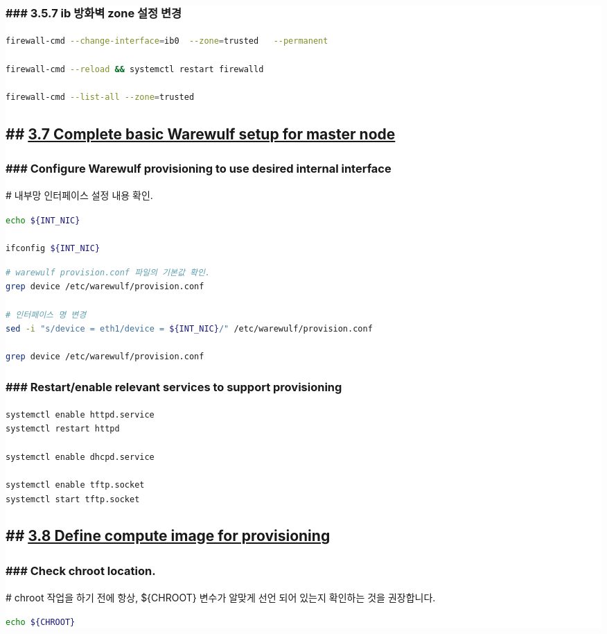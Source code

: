 ### ### 3.5.7 ib 방화벽 zone 설정 변경
```bash
firewall-cmd --change-interface=ib0  --zone=trusted   --permanent

firewall-cmd --reload && systemctl restart firewalld

firewall-cmd --list-all --zone=trusted

```

## ## [3.7 Complete basic Warewulf setup for master node][contents]

### ### Configure Warewulf provisioning to use desired internal interface
\# 내부망 인터페이스 설정 내용 확인.  
```bash
echo ${INT_NIC}

ifconfig ${INT_NIC}
```

```bash
# warewulf provision.conf 파일의 기본값 확인.  
grep device /etc/warewulf/provision.conf

# 인터페이스 명 변경
sed -i "s/device = eth1/device = ${INT_NIC}/" /etc/warewulf/provision.conf

grep device /etc/warewulf/provision.conf
```

### ### Restart/enable relevant services to support provisioning
```bash
systemctl enable httpd.service
systemctl restart httpd

systemctl enable dhcpd.service

systemctl enable tftp.socket
systemctl start tftp.socket
```

## ## [3.8 Define compute image for provisioning][contents]

### ### Check chroot location.
\# chroot 작업을 하기 전에 항상, ${CHROOT} 변수가 알맞게 선언 되어 있는지 확인하는 것을 권장합니다.
```bash
echo ${CHROOT}
```


[contents]: OpenHPC%20Cluster%20Building%20(v2.6-Rocky8%20Base%20OS).md#-목차
[1]: OpenHPC%20Cluster%20Building%20(v2.6-Rocky8%20Base%20OS).md#-1-introduction
[2]: OpenHPC%20Cluster%20Building%20(v2.6-Rocky8%20Base%20OS).md#-2-network-and-firewall-setup-to-base-operating-system-bos
[3]: OpenHPC%20Cluster%20Building%20(v2.6-Rocky8%20Base%20OS).md#-3-install-openhpc-components
[3.1]: OpenHPC%20Cluster%20Building%20(v2.6-Rocky8%20Base%20OS).md#-31-enable-openhpc-repository-for-local-use
[3.3]: OpenHPC%20Cluster%20Building%20(v2.6-Rocky8%20Base%20OS).md#-33-add-provisioning-services-on-master-node
[3.4]: OpenHPC%20Cluster%20Building%20(v2.6-Rocky8%20Base%20OS).md#-34-add-resource-management-services-on-master-node
[3.5]: OpenHPC%20Cluster%20Building%20(v2.6-Rocky8%20Base%20OS).md#-35-optionally-add-infiniband-support-services-on-master-node
[3.7]: OpenHPC%20Cluster%20Building%20(v2.6-Rocky8%20Base%20OS).md#-37-complete-basic-warewulf-setup-for-master-node
[3.8]: OpenHPC%20Cluster%20Building%20(v2.6-Rocky8%20Base%20OS).md#-37-complete-basic-warewulf-setup-for-master-node
[3.9]: OpenHPC%20Cluster%20Building%20(v2.6-Rocky8%20Base%20OS).md#-39-finalizing-provisioning-configuration
[3.10]: OpenHPC%20Cluster%20Building%20(v2.6-Rocky8%20Base%20OS).md#-310-boot-compute-nodes
[4]: OpenHPC%20Cluster%20Building%20(v2.6-Rocky8%20Base%20OS).md#-4-install-openhpc-development-components
[5]: OpenHPC%20Cluster%20Building%20(v2.6-Rocky8%20Base%20OS).md#-5-resource-manager-startup
[6]: OpenHPC%20Cluster%20Building%20(v2.6-Rocky8%20Base%20OS).md#-6-slurmdbd-sacctmgr-cgroup
[7]: OpenHPC%20Cluster%20Building%20(v2.6-Rocky8%20Base%20OS).md#-7-gpu-node-provisioning-of-openhpc-cluster
[END]: OpenHPC%20Cluster%20Building%20(v2.6-Rocky8%20Base%20OS).md#end
